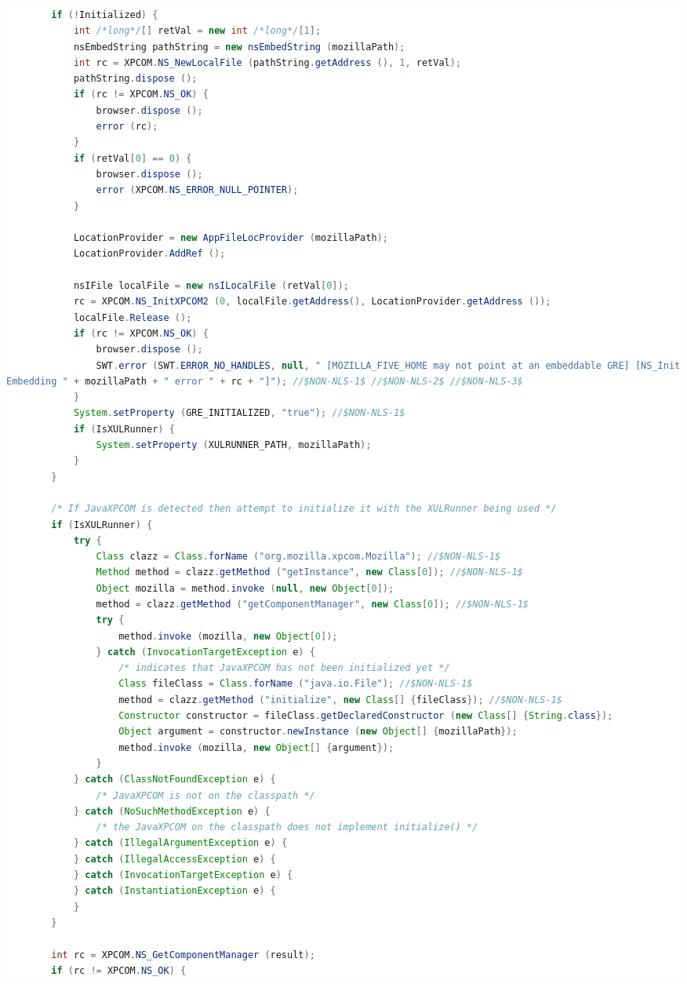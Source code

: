 ```java
		if (!Initialized) {
			int /*long*/[] retVal = new int /*long*/[1];
			nsEmbedString pathString = new nsEmbedString (mozillaPath);
			int rc = XPCOM.NS_NewLocalFile (pathString.getAddress (), 1, retVal);
			pathString.dispose ();
			if (rc != XPCOM.NS_OK) {
				browser.dispose ();
				error (rc);
			}
			if (retVal[0] == 0) {
				browser.dispose ();
				error (XPCOM.NS_ERROR_NULL_POINTER);
			}

			LocationProvider = new AppFileLocProvider (mozillaPath);
			LocationProvider.AddRef ();

			nsIFile localFile = new nsILocalFile (retVal[0]);
			rc = XPCOM.NS_InitXPCOM2 (0, localFile.getAddress(), LocationProvider.getAddress ());
			localFile.Release ();
			if (rc != XPCOM.NS_OK) {
				browser.dispose ();
				SWT.error (SWT.ERROR_NO_HANDLES, null, " [MOZILLA_FIVE_HOME may not point at an embeddable GRE] [NS_InitEmbedding " + mozillaPath + " error " + rc + "]"); //$NON-NLS-1$ //$NON-NLS-2$ //$NON-NLS-3$
			}
			System.setProperty (GRE_INITIALIZED, "true"); //$NON-NLS-1$
			if (IsXULRunner) {
				System.setProperty (XULRUNNER_PATH, mozillaPath);
			}
		}

		/* If JavaXPCOM is detected then attempt to initialize it with the XULRunner being used */
		if (IsXULRunner) {
			try {
				Class clazz = Class.forName ("org.mozilla.xpcom.Mozilla"); //$NON-NLS-1$
				Method method = clazz.getMethod ("getInstance", new Class[0]); //$NON-NLS-1$
				Object mozilla = method.invoke (null, new Object[0]);
				method = clazz.getMethod ("getComponentManager", new Class[0]); //$NON-NLS-1$
				try {
					method.invoke (mozilla, new Object[0]);
				} catch (InvocationTargetException e) {
					/* indicates that JavaXPCOM has not been initialized yet */
					Class fileClass = Class.forName ("java.io.File"); //$NON-NLS-1$
					method = clazz.getMethod ("initialize", new Class[] {fileClass}); //$NON-NLS-1$
					Constructor constructor = fileClass.getDeclaredConstructor (new Class[] {String.class});
					Object argument = constructor.newInstance (new Object[] {mozillaPath});
					method.invoke (mozilla, new Object[] {argument});
				}
			} catch (ClassNotFoundException e) {
				/* JavaXPCOM is not on the classpath */
			} catch (NoSuchMethodException e) {
				/* the JavaXPCOM on the classpath does not implement initialize() */
			} catch (IllegalArgumentException e) {
			} catch (IllegalAccessException e) {
			} catch (InvocationTargetException e) {
			} catch (InstantiationException e) {
			}
		}

		int rc = XPCOM.NS_GetComponentManager (result);
		if (rc != XPCOM.NS_OK) {
```
